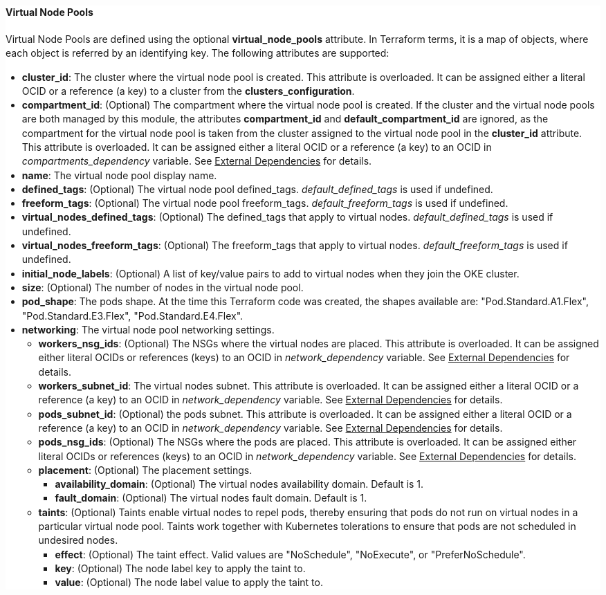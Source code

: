#### <a name="virtual-node-pools">Virtual Node Pools</a>
Virtual Node Pools are defined using the optional **virtual_node_pools** attribute. In Terraform terms, it is a map of objects, where each object is referred by an identifying key. The following attributes are supported:
- **cluster_id**: The cluster where the virtual node pool is created. This attribute is overloaded. It can be assigned either a literal OCID or a reference (a key) to a cluster from the **clusters_configuration**.
- **compartment_id**: (Optional) The compartment where the virtual node pool is created. If the cluster and the virtual node pools are both managed by this module, the attributes **compartment_id** and **default_compartment_id** are ignored, as the compartment for the virtual node pool is taken from the cluster assigned to the virtual node pool in the **cluster_id** attribute. This attribute is overloaded. It can be assigned either a literal OCID or a reference (a key) to an OCID in *compartments_dependency* variable. See [External Dependencies](#ext-dep) for details.
- **name**: The virtual node pool display name.
- **defined_tags**: (Optional) The virtual node pool defined_tags. *default_defined_tags* is used if undefined.
- **freeform_tags**: (Optional) The virtual node pool freeform_tags. *default_freeform_tags* is used if undefined.
- **virtual_nodes_defined_tags**: (Optional) The defined_tags that apply to virtual nodes. *default_defined_tags* is used if undefined.
- **virtual_nodes_freeform_tags**: (Optional) The freeform_tags that apply to virtual nodes. *default_freeform_tags* is used if undefined.
- **initial_node_labels**: (Optional) A list of key/value pairs to add to virtual nodes when they join the OKE cluster.
- **size**: (Optional) The number of nodes in the virtual node pool.
- **pod_shape**: The pods shape. At the time this Terraform code was created, the shapes available are: "Pod.Standard.A1.Flex", "Pod.Standard.E3.Flex", "Pod.Standard.E4.Flex". 
- **networking**: The virtual node pool networking settings.
  - **workers_nsg_ids**: (Optional) The NSGs where the virtual nodes are placed. This attribute is overloaded. It can be assigned either literal OCIDs or references (keys) to an OCID in *network_dependency* variable. See [External Dependencies](#ext-dep) for details.
  - **workers_subnet_id**: The virtual nodes subnet. This attribute is overloaded. It can be assigned either a literal OCID or a reference (a key) to an OCID in *network_dependency* variable. See [External Dependencies](#ext-dep) for details.
  - **pods_subnet_id**: (Optional) the pods subnet. This attribute is overloaded. It can be assigned either a literal OCID or a reference (a key) to an OCID in *network_dependency* variable. See [External Dependencies](#ext-dep) for details.
  - **pods_nsg_ids**: (Optional) The NSGs where the pods are placed. This attribute is overloaded. It can be assigned either literal OCIDs or references (keys) to an OCID in *network_dependency* variable. See [External Dependencies](#ext-dep) for details.
  - **placement**: (Optional) The placement settings.
    - **availability_domain**: (Optional) The virtual nodes availability domain. Default is 1.
    - **fault_domain**: (Optional) The virtual nodes fault domain. Default is 1.
  - **taints**: (Optional) Taints enable virtual nodes to repel pods, thereby ensuring that pods do not run on virtual nodes in a particular virtual node pool. Taints work together with Kubernetes tolerations to ensure that pods are not scheduled in undesired nodes.
    - **effect**: (Optional) The taint effect. Valid values are "NoSchedule", "NoExecute", or "PreferNoSchedule".
    - **key**: (Optional) The node label key to apply the taint to.
    - **value**: (Optional) The node label value to apply the taint to.
